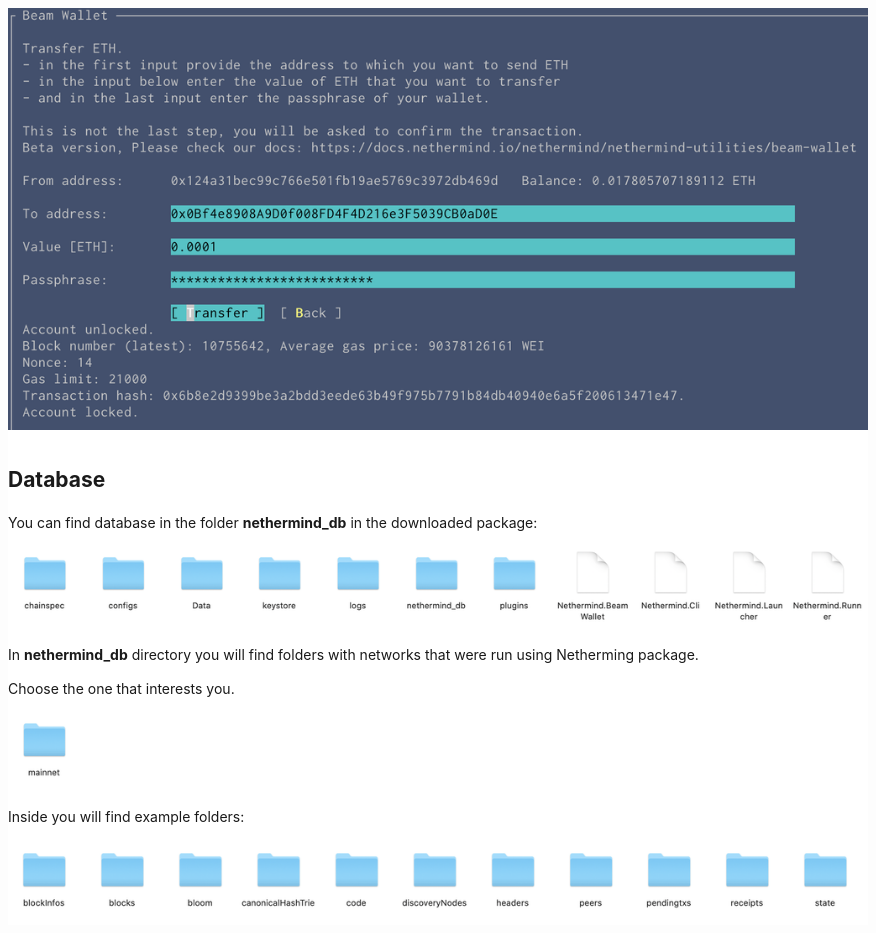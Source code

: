 ![](../.gitbook/assets/image%20%28126%29.png)

## Database

You can find database in the folder **nethermind\_db** in the downloaded package:

![](../.gitbook/assets/image%20%28113%29.png)

In **nethermind\_db** directory you will find folders with networks that were run using Netherming package.

Choose the one that interests you.

![](../.gitbook/assets/image%20%28110%29.png)

Inside you will find example folders:

![](../.gitbook/assets/image%20%28108%29.png)





